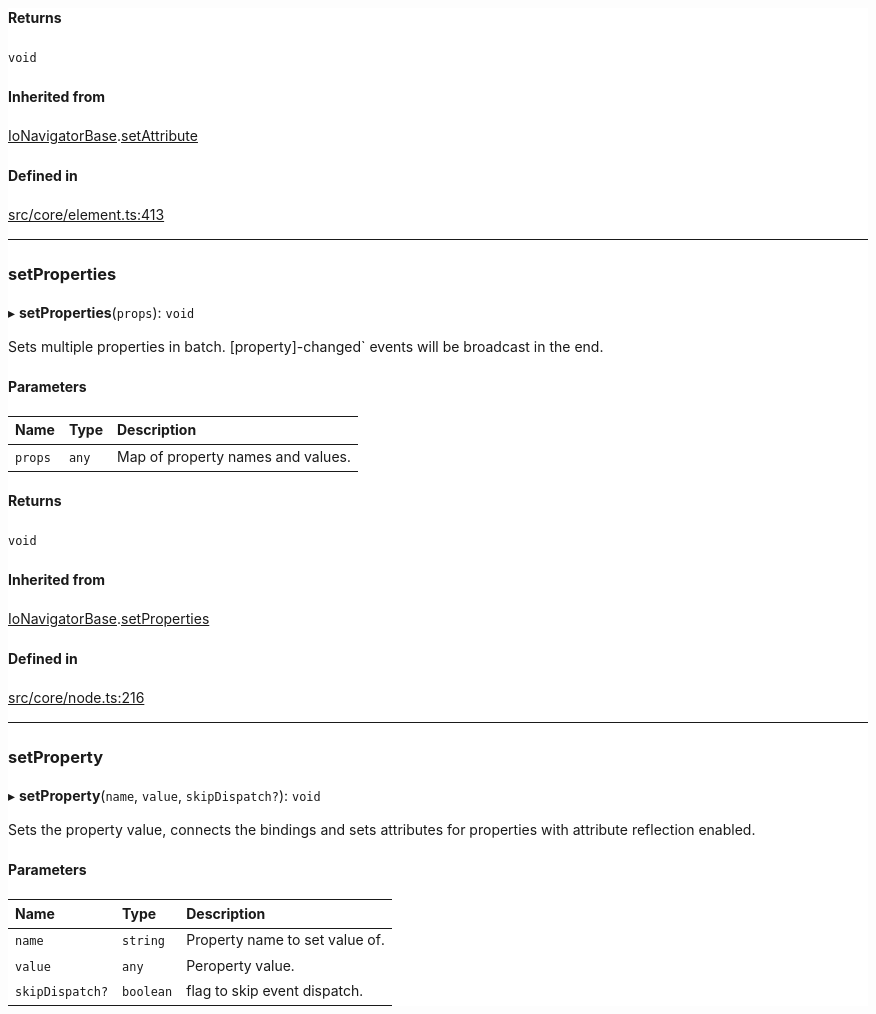 #### Returns

`void`

#### Inherited from

[IoNavigatorBase](IoNavigatorBase.md).[setAttribute](IoNavigatorBase.md#setattribute)

#### Defined in

[src/core/element.ts:413](https://github.com/io-gui/io/blob/main/src/core/element.ts#L413)

___

### setProperties

▸ **setProperties**(`props`): `void`

Sets multiple properties in batch.
[property]-changed` events will be broadcast in the end.

#### Parameters

| Name | Type | Description |
| :------ | :------ | :------ |
| `props` | `any` | Map of property names and values. |

#### Returns

`void`

#### Inherited from

[IoNavigatorBase](IoNavigatorBase.md).[setProperties](IoNavigatorBase.md#setproperties)

#### Defined in

[src/core/node.ts:216](https://github.com/io-gui/io/blob/main/src/core/node.ts#L216)

___

### setProperty

▸ **setProperty**(`name`, `value`, `skipDispatch?`): `void`

Sets the property value, connects the bindings and sets attributes for properties with attribute reflection enabled.

#### Parameters

| Name | Type | Description |
| :------ | :------ | :------ |
| `name` | `string` | Property name to set value of. |
| `value` | `any` | Peroperty value. |
| `skipDispatch?` | `boolean` | flag to skip event dispatch. |
